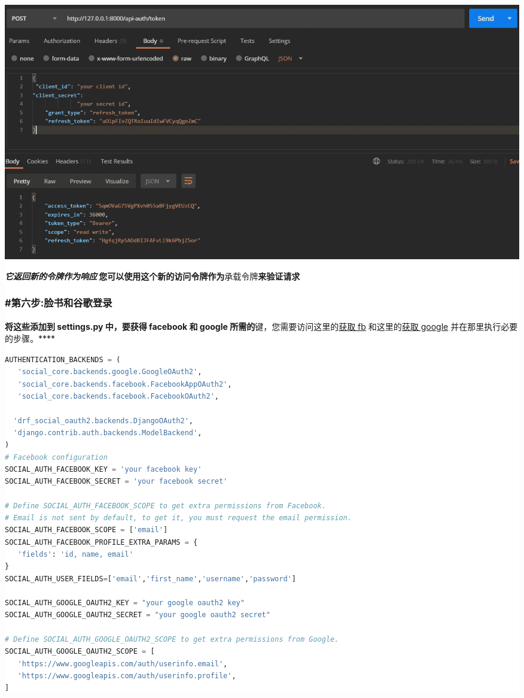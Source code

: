 **![](img/5bc1de0d01d6c5eb2750c9dfc5f5208d.png)**

*****它返回新的令牌作为响应*** 您可以使用这个新的访问令牌作为**承载令牌**来验证请求**

### **#第六步:脸书和谷歌登录**

**将这些添加到 settings.py 中，要获得 facebook 和 google 所需的**键，您需要访问这里的[获取 fb](https://developers.facebook.com/apps/.) 和这里的[获取 google](https://console.developers.google.com/apis/credentials) 并在那里执行必要的步骤。****

```py
AUTHENTICATION_BACKENDS = (  
   'social_core.backends.google.GoogleOAuth2',
   'social_core.backends.facebook.FacebookAppOAuth2',
   'social_core.backends.facebook.FacebookOAuth2',

  'drf_social_oauth2.backends.DjangoOAuth2',
  'django.contrib.auth.backends.ModelBackend',
)
# Facebook configuration
SOCIAL_AUTH_FACEBOOK_KEY = 'your facebook key'
SOCIAL_AUTH_FACEBOOK_SECRET = 'your facebook secret'

# Define SOCIAL_AUTH_FACEBOOK_SCOPE to get extra permissions from Facebook.
# Email is not sent by default, to get it, you must request the email permission.
SOCIAL_AUTH_FACEBOOK_SCOPE = ['email']
SOCIAL_AUTH_FACEBOOK_PROFILE_EXTRA_PARAMS = {
   'fields': 'id, name, email'
}
SOCIAL_AUTH_USER_FIELDS=['email','first_name','username','password']

SOCIAL_AUTH_GOOGLE_OAUTH2_KEY = "your google oauth2 key"
SOCIAL_AUTH_GOOGLE_OAUTH2_SECRET = "your google oauth2 secret"

# Define SOCIAL_AUTH_GOOGLE_OAUTH2_SCOPE to get extra permissions from Google.
SOCIAL_AUTH_GOOGLE_OAUTH2_SCOPE = [
   'https://www.googleapis.com/auth/userinfo.email',
   'https://www.googleapis.com/auth/userinfo.profile',
]
```
